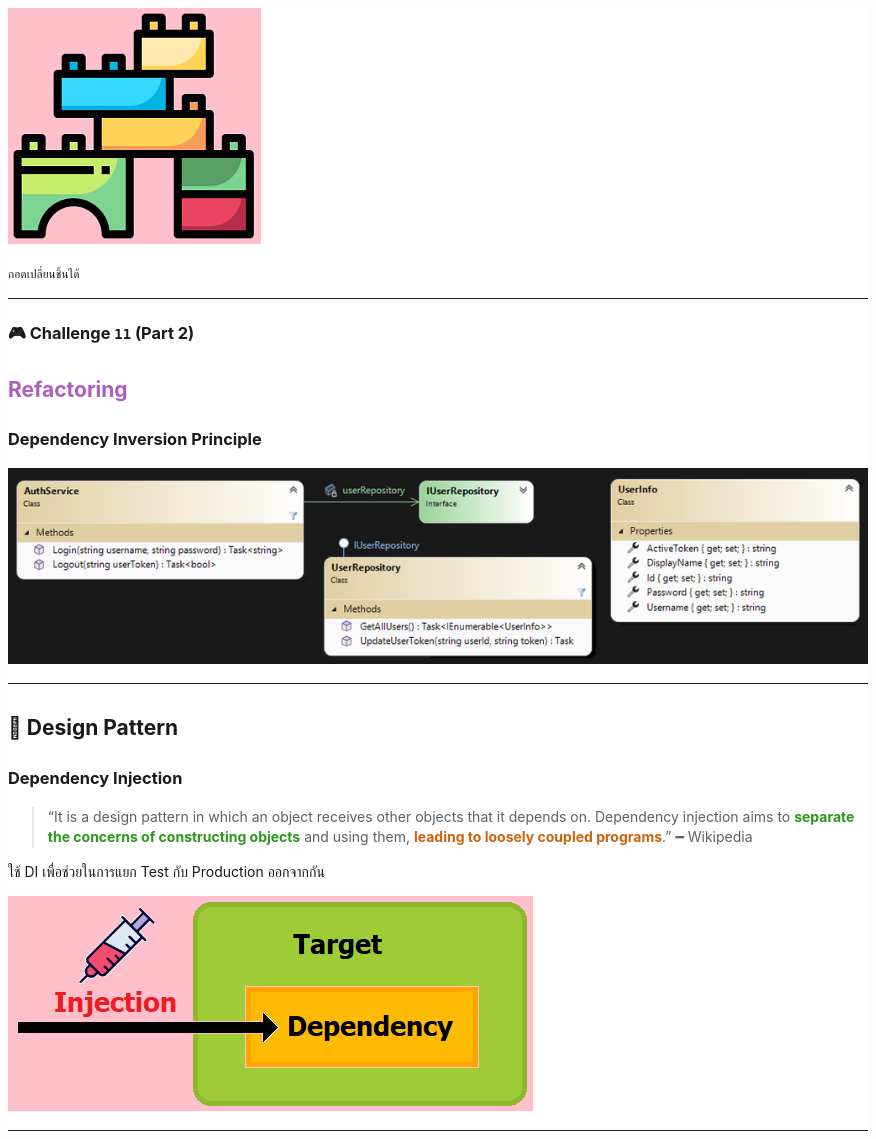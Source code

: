 ![img](../assets/oop.png)

`ถอดเปลี่ยนชิ้นได้`

---

### 🎮 Challenge `11` (Part 2)
## <font color="#ad5dc1">Refactoring</font>


### Dependency Inversion Principle

![img](../assets/exercise-2.png)

---


## 🧩 Design Pattern 
### Dependency Injection 

> “It is a design pattern in which an object receives other objects that it depends on. Dependency injection aims to <font color="#2d9719">**separate the concerns of constructing objects**</font> and using them, <font color="#cb640b">**leading to loosely coupled programs**</font>.” ━ Wikipedia



ใช้ DI เพื่อช่วยในการแยก Test กับ Production ออกจากกัน


![img](../assets/di.png)

---